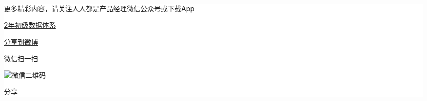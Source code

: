 更多精彩内容，请关注人人都是产品经理微信公众号或下载App

[2年](https://www.woshipm.com/tag/2%e5%b9%b4)[初级](https://www.woshipm.com/tag/%e5%88%9d%e7%ba%a7)[数据体系](https://www.woshipm.com/tag/%e6%95%b0%e6%8d%ae%e4%bd%93%e7%b3%bb)

[分享到微博](https://service.weibo.com/share/share.php?appkey=2775287854&title=分享：线下业务数据体系搭建&url=https://www.woshipm.com/data-analysis/5167535.html&pic=https://image.woshipm.com/wp-files/2021/10/ZgtelfRi1naQ90rqPr7m.jpg)

微信扫一扫

![微信二维码](https://api.pwmqr.com/qrcode/create/?url=https://www.woshipm.com/data-analysis/5167535.html)

分享
